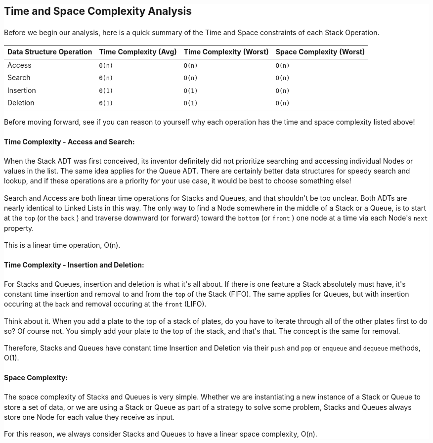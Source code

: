 
## Time and Space Complexity Analysis

Before we begin our analysis, here is a quick summary of the Time and Space constraints of each Stack Operation.

| Data Structure Operation | Time Complexity (Avg) | Time Complexity (Worst) | Space Complexity (Worst) |
| ------------------------ | --------------------- | ----------------------- | ------------------------ |
| Access                   | `Θ(n)`                | `O(n)`                  | `O(n)`                   |
| Search                   | `Θ(n)`                | `O(n)`                  | `O(n)`                   |
| Insertion                | `Θ(1)`                | `O(1)`                  | `O(n)`                   |
| Deletion                 | `Θ(1)`                | `O(1)`                  | `O(n)`                   |

Before moving forward, see if you can reason to yourself why each operation has the time and space complexity listed above!

#### Time Complexity - Access and Search:

When the Stack ADT was first conceived, its inventor definitely did not prioritize searching and accessing individual Nodes or values in the list. The same idea applies for the Queue ADT. There are certainly better data structures for speedy search and lookup, and if these operations are a priority for your use case, it would be best to choose something else!

Search and Access are both linear time operations for Stacks and Queues, and that shouldn't be too unclear. Both ADTs are nearly identical to Linked Lists in this way. The only way to find a Node somewhere in the middle of a Stack or a Queue, is to start at the `top` (or the `back` ) and traverse downward (or forward) toward the `bottom` (or `front` ) one node at a time via each Node's `next` property.

This is a linear time operation, O(n).

#### Time Complexity - Insertion and Deletion:

For Stacks and Queues, insertion and deletion is what it's all about. If there is one feature a Stack absolutely must have, it's constant time insertion and removal to and from the `top` of the Stack (FIFO). The same applies for Queues, but with insertion occuring at the `back` and removal occuring at the `front` (LIFO).

Think about it. When you add a plate to the top of a stack of plates, do you have to iterate through all of the other plates first to do so? Of course not. You simply add your plate to the top of the stack, and that's that. The concept is the same for removal.

Therefore, Stacks and Queues have constant time Insertion and Deletion via their `push` and `pop` or `enqueue` and `dequeue` methods, O(1).

#### Space Complexity:

The space complexity of Stacks and Queues is very simple. Whether we are instantiating a new instance of a Stack or Queue to store a set of data, or we are using a Stack or Queue as part of a strategy to solve some problem, Stacks and Queues always store one Node for each value they receive as input.

For this reason, we always consider Stacks and Queues to have a linear space complexity, O(n).
